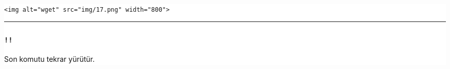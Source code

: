 	<img alt="wget" src="img/17.png" width="800">
</p>

---

### `!!`

Son komutu tekrar yürütür.

<p align="center">